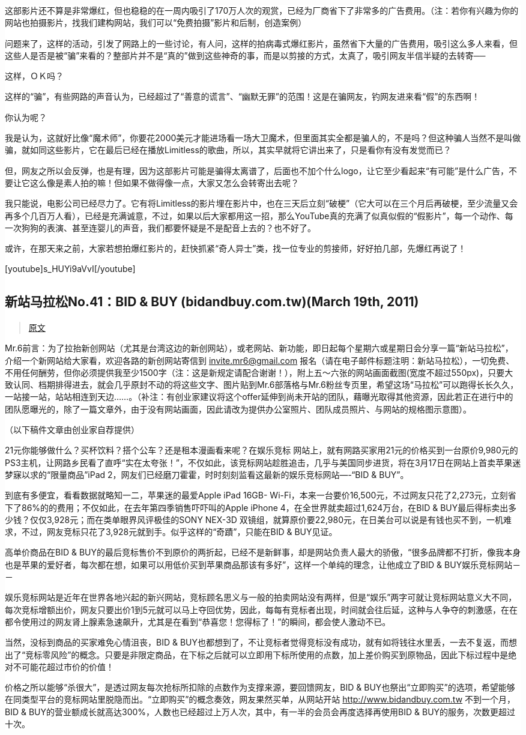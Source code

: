 这部影片还不算是非常爆红，但也稳稳的在一周内吸引了170万人次的观赏，已经为厂商省下了非常多的广告费用。（注：若你有兴趣为你的网站也拍摄影片，找我们建构网站，我们可以“免费拍摄”影片和后制，创造案例）

问题来了，这样的活动，引发了网路上的一些讨论，有人问，这样的拍病毒式爆红影片，虽然省下大量的广告费用，吸引这么多人来看，但这些人是否是被“骗”来看的？整部片并不是“真的”做到这些神奇的事，而是以剪接的方式，太真了，吸引网友半信半疑的去转寄──

这样，ＯＫ吗？

这样的“骗”，有些网路的声音认为，已经超过了“善意的谎言”、“幽默无罪”的范围！这是在骗网友，钓网友进来看“假”的东西啊！

你认为呢？

我是认为，这就好比像“魔术师”，你要花2000美元才能进场看一场大卫魔术，但里面其实全都是骗人的，不是吗？但这种骗人当然不是叫做骗，就如同这些影片，它在最后已经在播放Limitless的歌曲，所以，其实早就将它讲出来了，只是看你有没有发觉而已？

但，网友之所以会反弹，也是有理，因为这部影片可能是骗得太离谱了，后面也不加个什么logo，让它至少看起来“有可能”是什么广告，不要让它这么像是素人拍的嘛！但如果不做得像一点，大家又怎么会转寄出去呢？

我只能说，电影公司已经尽力了。它有将Limitless的影片埋在影片中，也在三天后立刻“破梗”（它大可以在三个月后再破梗，至少流量又会再多个几百万人看），已经是充满诚意，不过，如果以后大家都用这一招，那么YouTube真的充满了似真似假的“假影片”，每一个动作、每一次狗狗的表演、甚至连婴儿的声音，我们都要怀疑是不是配音上去的？也不好了。

或许，在那天来之前，大家若想拍爆红影片的，赶快抓紧“奇人异士”类，找一位专业的剪接师，好好拍几部，先爆红再说了！

[youtube]s_HUYi9aVvI[/youtube]

## 新站马拉松No.41：BID & BUY (bidandbuy.com.tw)(March 19th,  2011)

> [原文](http://mr6.cc/?p=5920)




Mr.6前言：为了拉抬新创网站（尤其是台湾这边的新创网站），或老网站、新功能，即日起每个星期六或星期日会分享一篇“新站马拉松”，介绍一个新网站给大家看，欢迎各路的新创网站寄信到 invite.mr6@gmail.com 报名（请在电子邮件标题注明：新站马拉松），一切免费、不用任何酬劳，但你必须提供我至少1500字（注：这是新规定请配合谢谢！），附上五～六张的网站画面截图(宽度不超过550px)，只要大致认同、档期排得进去，就会几乎原封不动的将这些文字、图片贴到Mr.6部落格与Mr.6粉丝专页里，希望这场“马拉松”可以跑得长长久久，一站接一站，站站相连到天边……。（补注：有创业家建议将这个offer延伸到尚未开站的团队，藉曝光取得其他资源，因此若正在进行中的团队愿曝光的，除了一篇文章外，由于没有网站画面，因此请改为提供办公室照片、团队成员照片、与网站的规格图示意图）。

（以下稿件文章由创业家自荐提供）

21元你能够做什么？买杯饮料？搭个公车？还是租本漫画看来呢？在娱乐竞标 网站上，就有网路买家用21元的价格买到一台原价9,980元的PS3主机，让网路乡民看了直呼“实在太夸张！”，不仅如此，该竞标网站趁胜追击，几乎与美国同步进货，将在3月17日在网站上首卖苹果迷梦寐以求的“限量商品”iPad 2，网友们已经磨刀霍霍，时时刻刻监看这最新的娱乐竞标网站—-“BID & BUY”。

到底有多便宜，看看数据就略知一二，苹果迷的最爱Apple iPad 16GB- Wi-Fi，本来一台要价16,500元，不过网友只花了2,273元，立刻省下了86%的的费用；不仅如此，在去年第四季销售吓吓叫的Apple iPhone 4，在全世界就卖超过1,624万台，在BID & BUY最后得标卖出多少钱？仅仅3,928元；而在类单眼界风评极佳的SONY NEX-3D 双镜组，就算原价要22,980元，在日美台可以说是有钱也买不到，一机难求，不过，网友竞标只花了3,928元就到手。似乎这样的“奇蹟”，只能在BID & BUY见证。

高单价商品在BID & BUY的最后竞标售价不到原价的两折起，已经不是新鲜事，却是网站负责人最大的骄傲，“很多品牌都不打折，像我本身也是苹果的爱好者，每次都在想，如果可以用低价买到苹果商品那该有多好”，这样一个单纯的理念，让他成立了BID & BUY娱乐竞标网站－－



娱乐竞标网站是近年在世界各地兴起的新兴网站，竞标顾名思义与一般的拍卖网站没有两样，但是“娱乐”两字可就让竞标网站意义大不同，每次竞标增额出价，网友只要出价1到5元就可以马上夺回优势，因此，每每有竞标者出现，时间就会往后延，这种与人争夺的刺激感，在在都令使用过的网友肾上腺素急速飙升，尤其是在看到“恭喜您！您得标了！”的瞬间，都会使人激动不已。

当然，没标到商品的买家难免心情沮丧，BID & BUY也都想到了，不让竞标者觉得竞标没有成功，就有如将钱往水里丢，一去不复返，而想出了“竞标零风险”的概念。只要是非限定商品，在下标之后就可以立即用下标所使用的点数，加上差价购买到原物品，因此下标过程中是绝对不可能花超过市价的价值！



价格之所以能够“杀很大”，是透过网友每次抢标所扣除的点数作为支撑来源，要回馈网友，BID & BUY也祭出“立即购买”的选项，希望能够在同类型平台的竞标网站里脱隐而出。“立即购买”的概念奏效，网友果然买单，从网站开站 http://www.bidandbuy.com.tw 不到一个月，BID & BUY的营业额成长就高达300%，人数也已经超过上万人次，其中，有一半的会员会再度选择再使用BID & BUY的服务，次数更超过十次。
